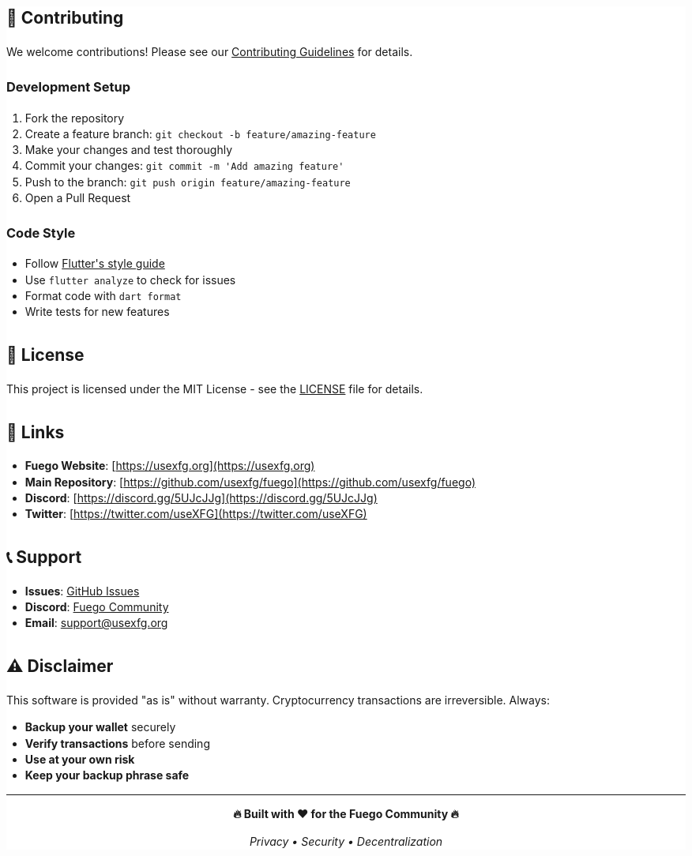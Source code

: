 ## 🤝 Contributing

We welcome contributions! Please see our [Contributing Guidelines](CONTRIBUTING.md) for details.

### Development Setup

1. Fork the repository
2. Create a feature branch: `git checkout -b feature/amazing-feature`
3. Make your changes and test thoroughly
4. Commit your changes: `git commit -m 'Add amazing feature'`
5. Push to the branch: `git push origin feature/amazing-feature`
6. Open a Pull Request

### Code Style

- Follow [Flutter's style guide](https://dart.dev/guides/language/effective-dart/style)
- Use `flutter analyze` to check for issues
- Format code with `dart format`
- Write tests for new features

## 📄 License

This project is licensed under the MIT License - see the [LICENSE](LICENSE) file for details.

## 🔗 Links

- **Fuego Website**: [https://usexfg.org](https://usexfg.org)
- **Main Repository**: [https://github.com/usexfg/fuego](https://github.com/usexfg/fuego)
- **Discord**: [https://discord.gg/5UJcJJg](https://discord.gg/5UJcJJg)
- **Twitter**: [https://twitter.com/useXFG](https://twitter.com/useXFG)

## 📞 Support

- **Issues**: [GitHub Issues](https://github.com/usexfg/fuego-flutter/issues)
- **Discord**: [Fuego Community](https://discord.gg/5UJcJJg)
- **Email**: support@usexfg.org

## ⚠️ Disclaimer

This software is provided "as is" without warranty. Cryptocurrency transactions are irreversible. Always:
- **Backup your wallet** securely
- **Verify transactions** before sending
- **Use at your own risk**
- **Keep your backup phrase safe**

---

<p align="center">
  <strong>🔥 Built with ❤️ for the Fuego Community 🔥</strong>
</p>

<p align="center">
  <em>Privacy • Security • Decentralization</em>
</p>